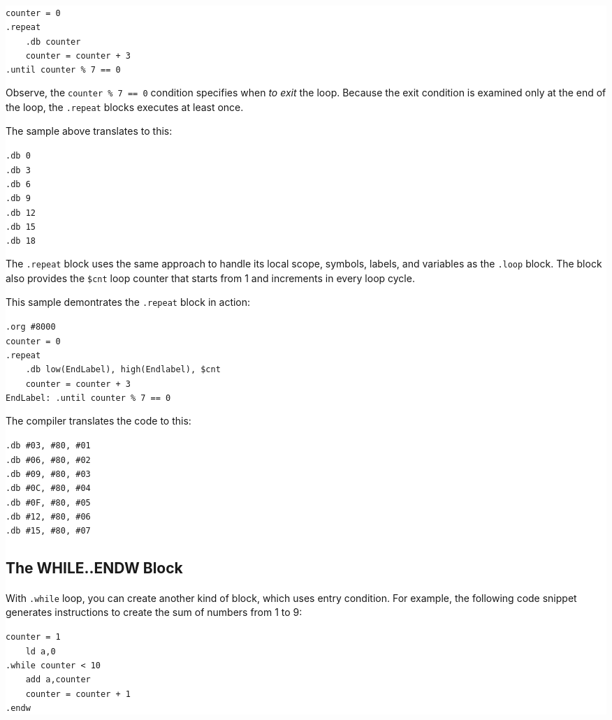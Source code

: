 ```
counter = 0
.repeat 
    .db counter
    counter = counter + 3
.until counter % 7 == 0
```

Observe, the `counter % 7 == 0` condition specifies when *to exit* the loop. Because the
exit condition is examined only at the end of the loop, the `.repeat` blocks executes 
at least once.

The sample above translates to this:

```
.db 0
.db 3
.db 6
.db 9
.db 12
.db 15
.db 18
```

The `.repeat` block uses the same approach to handle its local scope, symbols, labels, and
variables as the `.loop` block. The block also provides the `$cnt` loop counter that starts 
from 1 and increments in every loop cycle. 

This sample demontrates the `.repeat` block in action:

```
.org #8000
counter = 0
.repeat 
    .db low(EndLabel), high(Endlabel), $cnt
    counter = counter + 3
EndLabel: .until counter % 7 == 0
```

The compiler translates the code to this:

```
.db #03, #80, #01
.db #06, #80, #02
.db #09, #80, #03
.db #0C, #80, #04
.db #0F, #80, #05
.db #12, #80, #06
.db #15, #80, #07
```

## The WHILE..ENDW Block

With `.while` loop, you can create another kind of block, which uses entry condition. For example,
the following code snippet generates instructions to create the sum of numbers from 1 to 9:

```
counter = 1
    ld a,0
.while counter < 10
    add a,counter
    counter = counter + 1
.endw
```
